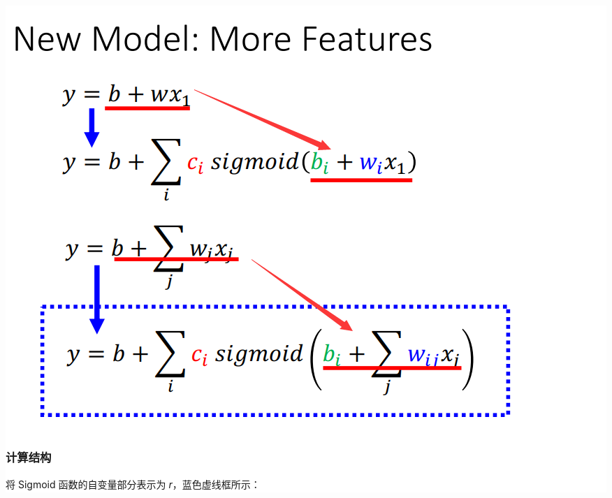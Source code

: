 ![image-20220527160327266](images/基本概念/image-20220527160327266.png)

### 计算结构

将 Sigmoid 函数的自变量部分表示为 $r$，蓝色虚线框所示：
